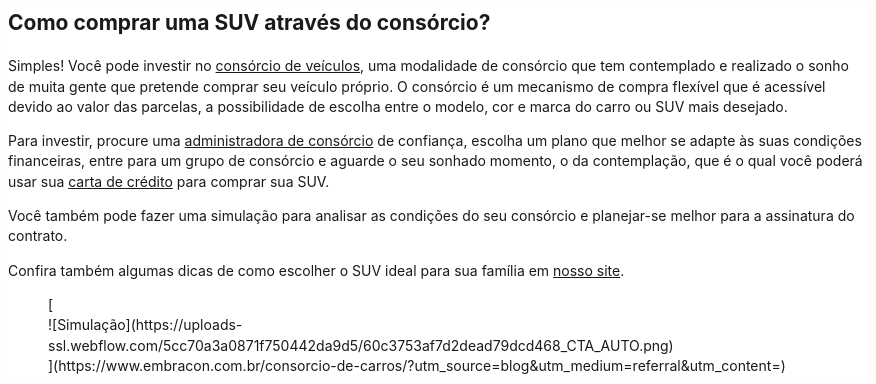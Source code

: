 Como comprar uma SUV através do consórcio? 
-------------------------------------------

Simples! Você pode investir no [consórcio de veículos](https://www.embracon.com.br/blog/quer-trocar-de-carro-veja-como-o-consorcio-pode-te-ajudar), uma modalidade de consórcio que tem contemplado e realizado o sonho de muita gente que pretende comprar seu veículo próprio. O consórcio é um mecanismo de compra flexível que é acessível devido ao valor das parcelas, a possibilidade de escolha entre o modelo, cor e marca do carro ou SUV mais desejado.

Para investir, procure uma [administradora de consórcio](https://www.embracon.com.br/conhecaoconsorcio/o-que-e-uma-administradora-de-consorcio) de confiança, escolha um plano que melhor se adapte às suas condições financeiras, entre para um grupo de consórcio e aguarde o seu sonhado momento, o da contemplação, que é o qual você poderá usar sua [carta de crédito](https://www.embracon.com.br/blog/tudo-o-que-voce-precisa-saber-sobre-a-carta-de-credito-de-consorcios) para comprar sua SUV.

Você também pode fazer uma simulação para analisar as condições do seu consórcio e planejar-se melhor para a assinatura do contrato.

Confira também algumas dicas de como escolher o SUV ideal para sua família em [nosso site](https://www.embracon.com.br/blog/sedan-ou-suv-qual-e-o-melhor-modelo).

<figure class="w-richtext-figure-type-image w-richtext-align-center">[<div>![Simulação](https://uploads-ssl.webflow.com/5cc70a3a0871f750442da9d5/60c3753af7d2dead79dcd468_CTA_AUTO.png)</div>](https://www.embracon.com.br/consorcio-de-carros/?utm_source=blog&utm_medium=referral&utm_content=)</figure>
